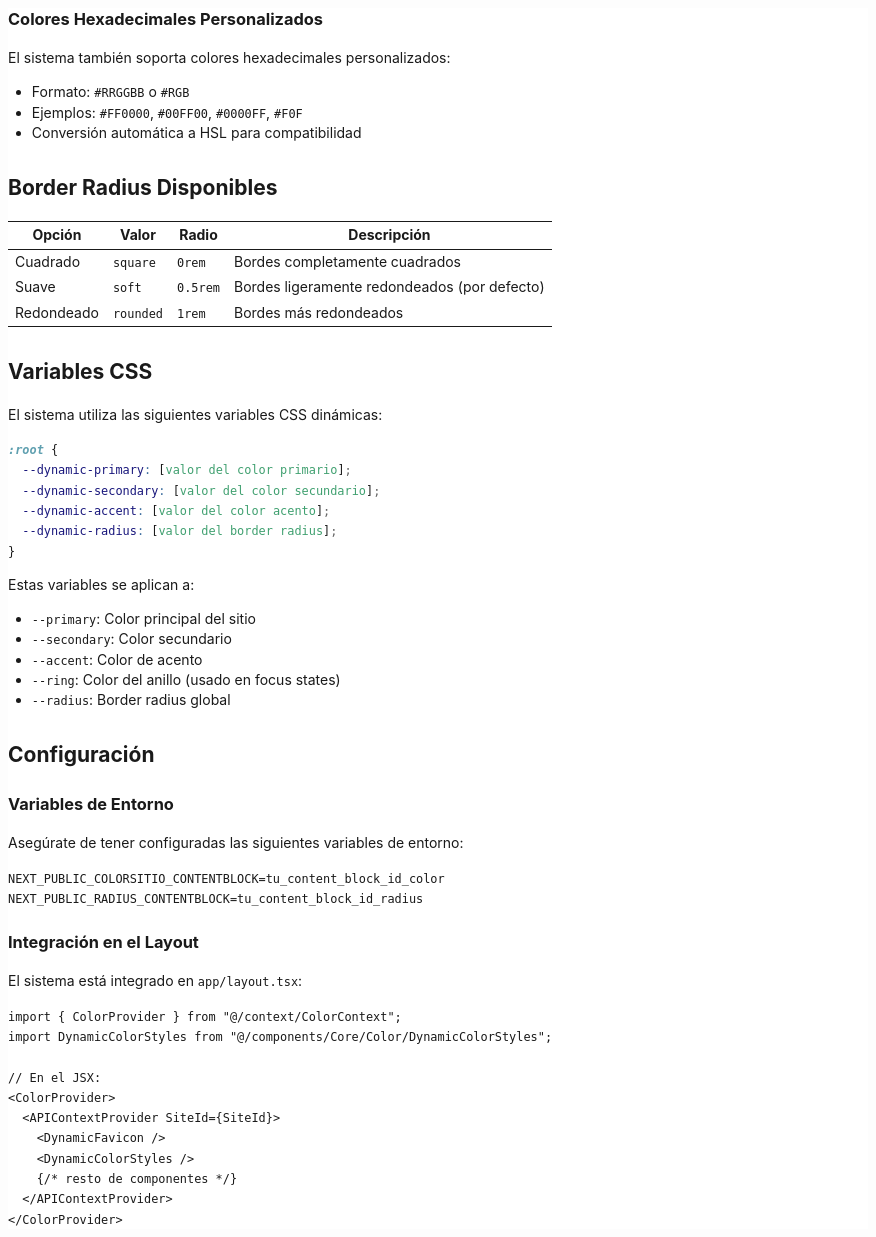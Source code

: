 ### Colores Hexadecimales Personalizados

El sistema también soporta colores hexadecimales personalizados:
- Formato: `#RRGGBB` o `#RGB`
- Ejemplos: `#FF0000`, `#00FF00`, `#0000FF`, `#F0F`
- Conversión automática a HSL para compatibilidad

## Border Radius Disponibles

| Opción | Valor | Radio | Descripción |
|--------|-------|-------|-------------|
| Cuadrado | `square` | `0rem` | Bordes completamente cuadrados |
| Suave | `soft` | `0.5rem` | Bordes ligeramente redondeados (por defecto) |
| Redondeado | `rounded` | `1rem` | Bordes más redondeados |

## Variables CSS

El sistema utiliza las siguientes variables CSS dinámicas:

```css
:root {
  --dynamic-primary: [valor del color primario];
  --dynamic-secondary: [valor del color secundario];
  --dynamic-accent: [valor del color acento];
  --dynamic-radius: [valor del border radius];
}
```

Estas variables se aplican a:
- `--primary`: Color principal del sitio
- `--secondary`: Color secundario
- `--accent`: Color de acento
- `--ring`: Color del anillo (usado en focus states)
- `--radius`: Border radius global

## Configuración

### Variables de Entorno

Asegúrate de tener configuradas las siguientes variables de entorno:

```env
NEXT_PUBLIC_COLORSITIO_CONTENTBLOCK=tu_content_block_id_color
NEXT_PUBLIC_RADIUS_CONTENTBLOCK=tu_content_block_id_radius
```

### Integración en el Layout

El sistema está integrado en `app/layout.tsx`:

```tsx
import { ColorProvider } from "@/context/ColorContext";
import DynamicColorStyles from "@/components/Core/Color/DynamicColorStyles";

// En el JSX:
<ColorProvider>
  <APIContextProvider SiteId={SiteId}>
    <DynamicFavicon />
    <DynamicColorStyles />
    {/* resto de componentes */}
  </APIContextProvider>
</ColorProvider>
```
